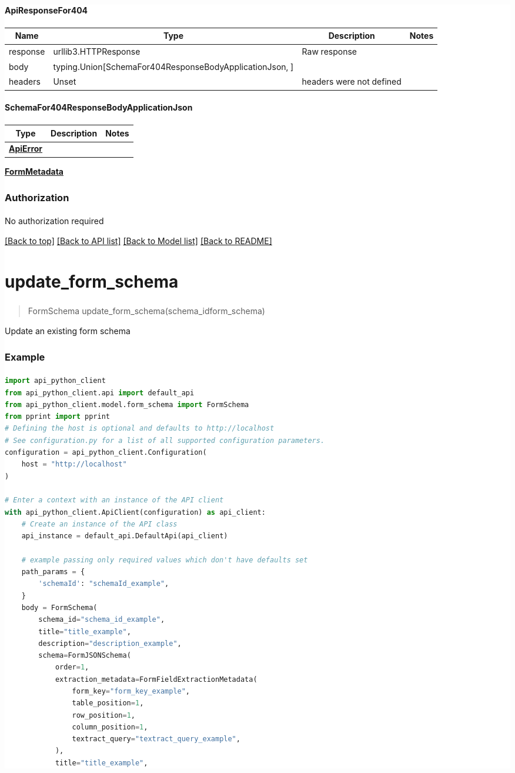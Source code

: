 #### ApiResponseFor404
Name | Type | Description  | Notes
------------- | ------------- | ------------- | -------------
response | urllib3.HTTPResponse | Raw response |
body | typing.Union[SchemaFor404ResponseBodyApplicationJson, ] |  |
headers | Unset | headers were not defined |

#### SchemaFor404ResponseBodyApplicationJson
Type | Description  | Notes
------------- | ------------- | -------------
[**ApiError**](ApiError.md) |  | 



[**FormMetadata**](FormMetadata.md)

### Authorization

No authorization required

[[Back to top]](#) [[Back to API list]](../README.md#documentation-for-api-endpoints) [[Back to Model list]](../README.md#documentation-for-models) [[Back to README]](../README.md)

# **update_form_schema**
> FormSchema update_form_schema(schema_idform_schema)



Update an existing form schema

### Example

```python
import api_python_client
from api_python_client.api import default_api
from api_python_client.model.form_schema import FormSchema
from pprint import pprint
# Defining the host is optional and defaults to http://localhost
# See configuration.py for a list of all supported configuration parameters.
configuration = api_python_client.Configuration(
    host = "http://localhost"
)

# Enter a context with an instance of the API client
with api_python_client.ApiClient(configuration) as api_client:
    # Create an instance of the API class
    api_instance = default_api.DefaultApi(api_client)

    # example passing only required values which don't have defaults set
    path_params = {
        'schemaId': "schemaId_example",
    }
    body = FormSchema(
        schema_id="schema_id_example",
        title="title_example",
        description="description_example",
        schema=FormJSONSchema(
            order=1,
            extraction_metadata=FormFieldExtractionMetadata(
                form_key="form_key_example",
                table_position=1,
                row_position=1,
                column_position=1,
                textract_query="textract_query_example",
            ),
            title="title_example",
```